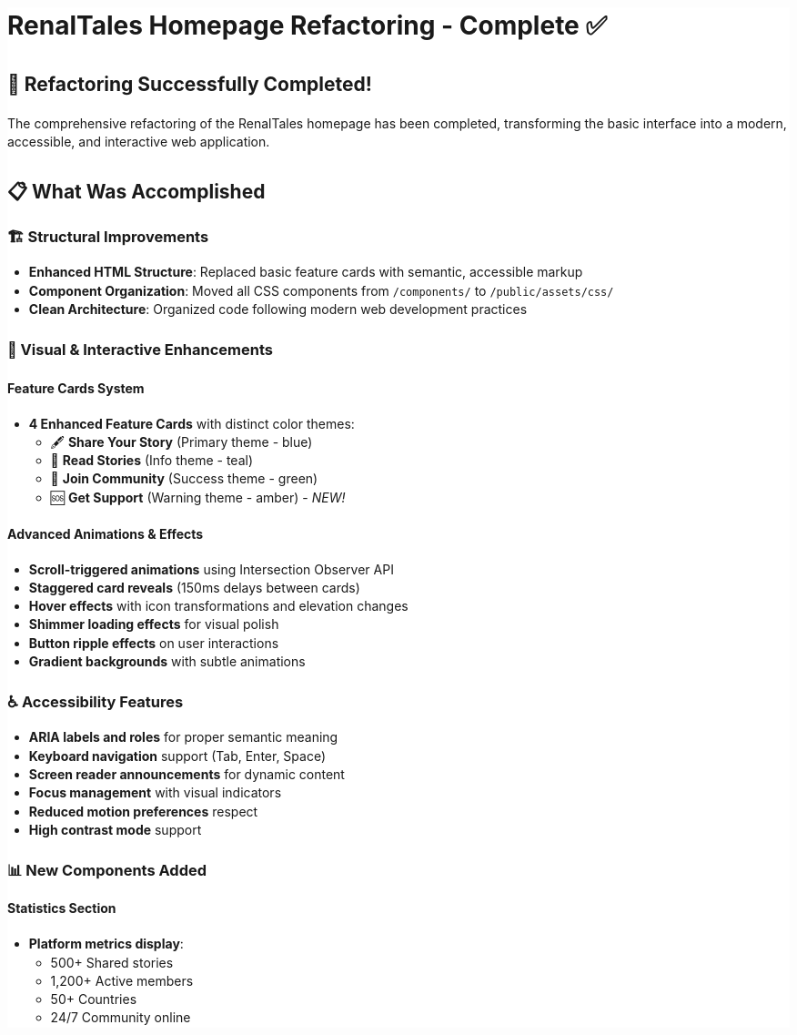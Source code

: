 # RenalTales Homepage Refactoring - Complete ✅

## 🎉 Refactoring Successfully Completed!

The comprehensive refactoring of the RenalTales homepage has been completed, transforming the basic interface into a modern, accessible, and interactive web application.

## 📋 What Was Accomplished

### 🏗️ Structural Improvements
- **Enhanced HTML Structure**: Replaced basic feature cards with semantic, accessible markup
- **Component Organization**: Moved all CSS components from `/components/` to `/public/assets/css/`
- **Clean Architecture**: Organized code following modern web development practices

### 🎨 Visual & Interactive Enhancements

#### Feature Cards System
- **4 Enhanced Feature Cards** with distinct color themes:
  - 🖋️ **Share Your Story** (Primary theme - blue)
  - 📖 **Read Stories** (Info theme - teal)  
  - 👥 **Join Community** (Success theme - green)
  - 🆘 **Get Support** (Warning theme - amber) - *NEW!*

#### Advanced Animations & Effects
- **Scroll-triggered animations** using Intersection Observer API
- **Staggered card reveals** (150ms delays between cards)
- **Hover effects** with icon transformations and elevation changes
- **Shimmer loading effects** for visual polish
- **Button ripple effects** on user interactions
- **Gradient backgrounds** with subtle animations

### ♿ Accessibility Features
- **ARIA labels and roles** for proper semantic meaning
- **Keyboard navigation** support (Tab, Enter, Space)
- **Screen reader announcements** for dynamic content
- **Focus management** with visual indicators
- **Reduced motion preferences** respect
- **High contrast mode** support

### 📊 New Components Added

#### Statistics Section
- **Platform metrics display**:
  - 500+ Shared stories
  - 1,200+ Active members  
  - 50+ Countries
  - 24/7 Community online
